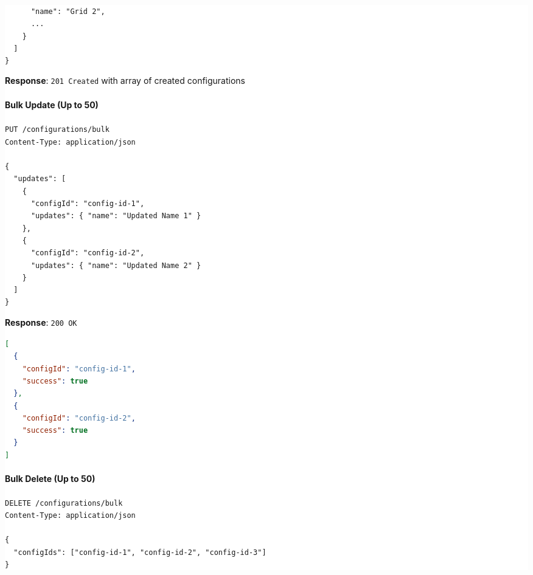 ```http
      "name": "Grid 2",
      ...
    }
  ]
}
```

**Response**: `201 Created` with array of created configurations

#### Bulk Update (Up to 50)

```http
PUT /configurations/bulk
Content-Type: application/json

{
  "updates": [
    {
      "configId": "config-id-1",
      "updates": { "name": "Updated Name 1" }
    },
    {
      "configId": "config-id-2",
      "updates": { "name": "Updated Name 2" }
    }
  ]
}
```

**Response**: `200 OK`
```json
[
  {
    "configId": "config-id-1",
    "success": true
  },
  {
    "configId": "config-id-2",
    "success": true
  }
]
```

#### Bulk Delete (Up to 50)

```http
DELETE /configurations/bulk
Content-Type: application/json

{
  "configIds": ["config-id-1", "config-id-2", "config-id-3"]
}
```
